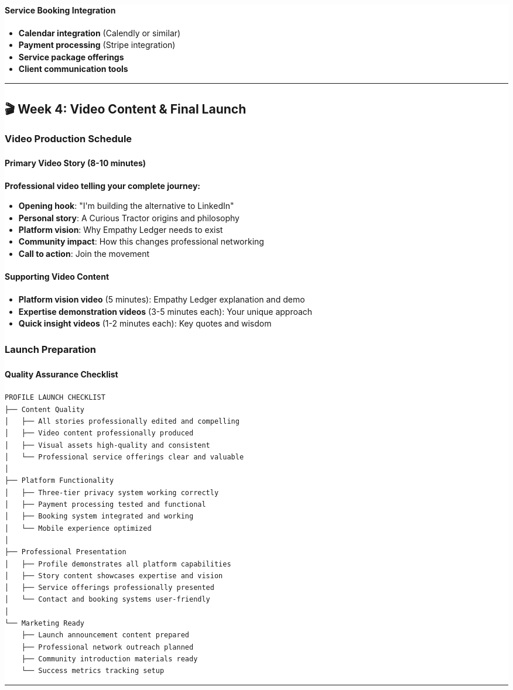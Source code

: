 #### Service Booking Integration
- **Calendar integration** (Calendly or similar)
- **Payment processing** (Stripe integration)
- **Service package offerings**
- **Client communication tools**

---

## 🎬 Week 4: Video Content & Final Launch

### Video Production Schedule

#### Primary Video Story (8-10 minutes)
**Professional video telling your complete journey:**
- **Opening hook**: "I'm building the alternative to LinkedIn"
- **Personal story**: A Curious Tractor origins and philosophy
- **Platform vision**: Why Empathy Ledger needs to exist
- **Community impact**: How this changes professional networking
- **Call to action**: Join the movement

#### Supporting Video Content
- **Platform vision video** (5 minutes): Empathy Ledger explanation and demo
- **Expertise demonstration videos** (3-5 minutes each): Your unique approach
- **Quick insight videos** (1-2 minutes each): Key quotes and wisdom

### Launch Preparation

#### Quality Assurance Checklist
```
PROFILE LAUNCH CHECKLIST
├── Content Quality
│   ├── All stories professionally edited and compelling
│   ├── Video content professionally produced
│   ├── Visual assets high-quality and consistent
│   └── Professional service offerings clear and valuable
│
├── Platform Functionality  
│   ├── Three-tier privacy system working correctly
│   ├── Payment processing tested and functional
│   ├── Booking system integrated and working
│   └── Mobile experience optimized
│
├── Professional Presentation
│   ├── Profile demonstrates all platform capabilities
│   ├── Story content showcases expertise and vision
│   ├── Service offerings professionally presented
│   └── Contact and booking systems user-friendly
│
└── Marketing Ready
    ├── Launch announcement content prepared
    ├── Professional network outreach planned
    ├── Community introduction materials ready
    └── Success metrics tracking setup
```

---